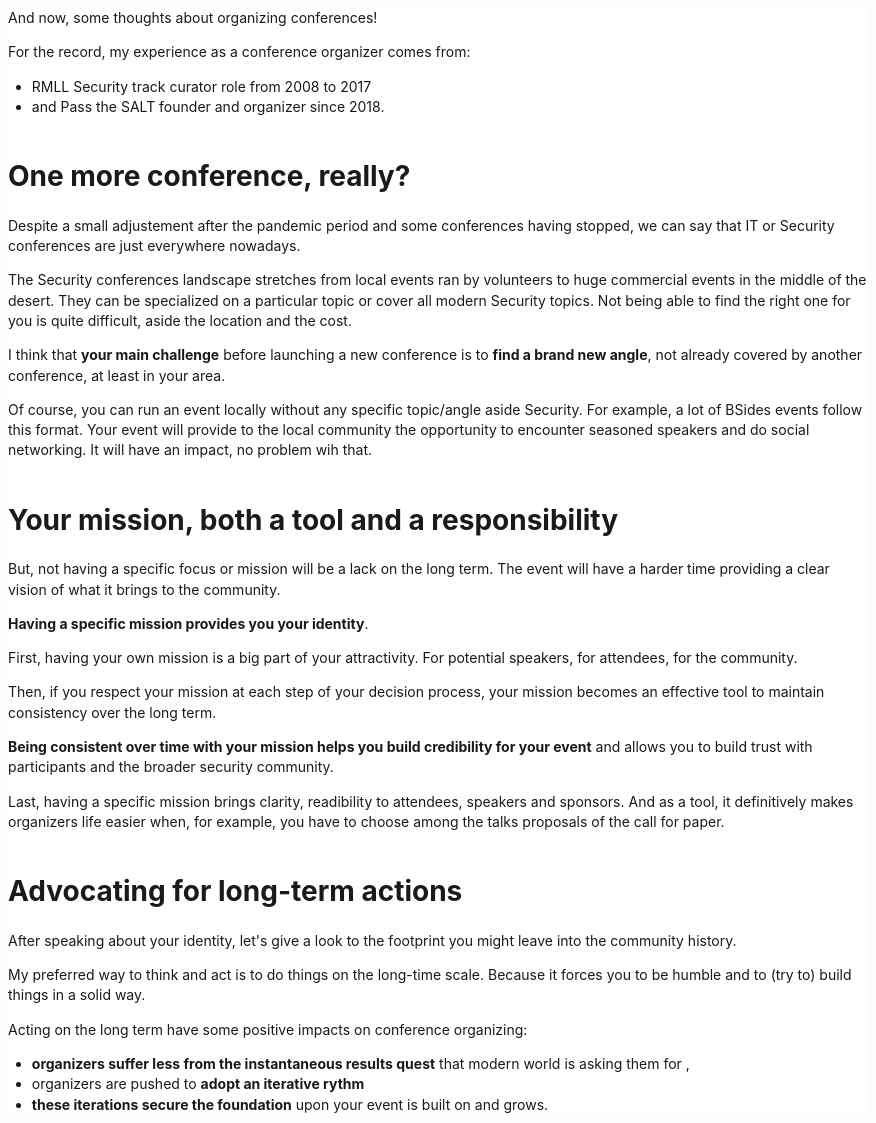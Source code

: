 And now, some thoughts about organizing conferences!

For the record, my experience as a conference organizer comes from:
- RMLL Security track curator role from 2008 to 2017
- and Pass the SALT founder and organizer since 2018.

# One more conference, really?

Despite a small adjustement after the pandemic period and some conferences having stopped, we can say that IT or Security conferences are just everywhere nowadays. 

The Security conferences landscape stretches from local events ran by volunteers to huge commercial events in the middle of the desert. They can be specialized on a particular topic or cover all modern Security topics. Not being able to find the right one for you is quite difficult, aside the location and the cost.

I think that **your main challenge** before launching a new conference is to **find a brand new angle**, not already covered by another conference, at least in your area.

Of course, you can run an event locally without any specific topic/angle aside Security. For example, a lot of BSides events follow this format. Your event will provide to the local community the opportunity to encounter seasoned speakers and do social networking. It will have an impact, no problem wih that.

# Your mission, both a tool and a responsibility

But, not having a specific focus or mission will be a lack on the long term. The event will have a harder time providing a clear vision of what it brings to the community.

**Having a specific mission provides you your identity**. 

First, having your own mission is a big part of your attractivity. For potential speakers, for attendees, for the community.

Then, if you respect your mission at each step of your decision process, your mission becomes an effective tool to maintain consistency over the long term. 

**Being consistent over time with your mission helps you build credibility for your event** and allows you to build trust with participants and the broader security community.

Last, having a specific mission brings clarity, readibility to attendees, speakers and sponsors. And as a tool, it definitively makes organizers life easier when, for example, you have to choose among the talks proposals of the call for paper.

# Advocating for long-term actions

After speaking about your identity, let's give a look to the footprint you might leave into the community history.

My preferred way to think and act is to do things on the long-time scale. Because it forces you to be humble and to (try to) build things in a solid way.

Acting on the long term have some positive impacts on conference organizing:
- **organizers suffer less from the instantaneous results quest** that modern world is asking them for ,
- organizers are pushed to **adopt an iterative rythm** 
- **these iterations secure the foundation** upon your event is built on and grows.
